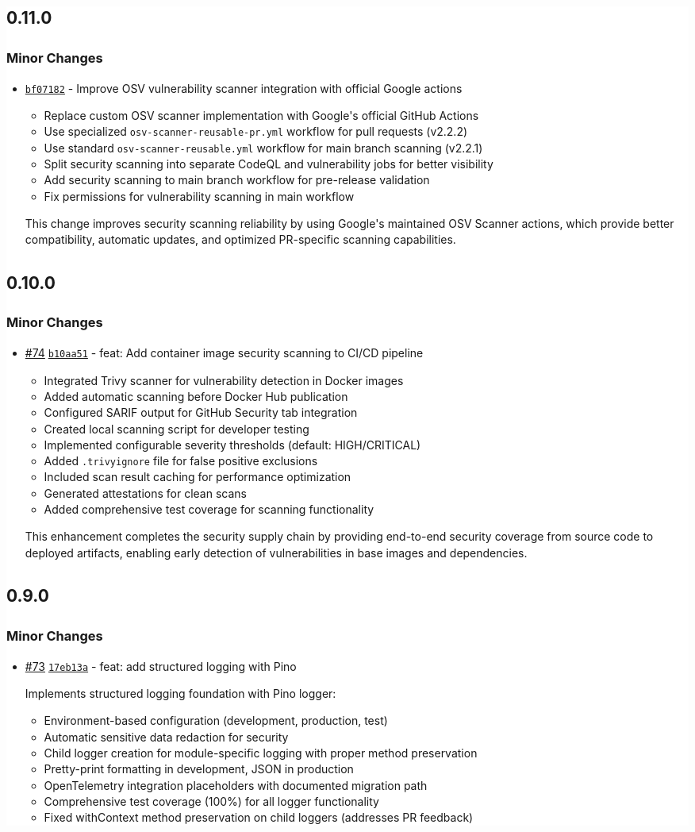 ## 0.11.0

### Minor Changes

- [`bf07182`](https://github.com/sapientpants/agentic-node-ts-starter/commit/bf07182267eacd786af9fa636ad86e63fe169573) - Improve OSV vulnerability scanner integration with official Google actions
  - Replace custom OSV scanner implementation with Google's official GitHub Actions
  - Use specialized `osv-scanner-reusable-pr.yml` workflow for pull requests (v2.2.2)
  - Use standard `osv-scanner-reusable.yml` workflow for main branch scanning (v2.2.1)
  - Split security scanning into separate CodeQL and vulnerability jobs for better visibility
  - Add security scanning to main branch workflow for pre-release validation
  - Fix permissions for vulnerability scanning in main workflow

  This change improves security scanning reliability by using Google's maintained OSV Scanner actions, which provide better compatibility, automatic updates, and optimized PR-specific scanning capabilities.

## 0.10.0

### Minor Changes

- [#74](https://github.com/sapientpants/agentic-node-ts-starter/pull/74) [`b10aa51`](https://github.com/sapientpants/agentic-node-ts-starter/commit/b10aa51a8f5dafe3d9b7b7c2b967f9f1dc0ed054) - feat: Add container image security scanning to CI/CD pipeline
  - Integrated Trivy scanner for vulnerability detection in Docker images
  - Added automatic scanning before Docker Hub publication
  - Configured SARIF output for GitHub Security tab integration
  - Created local scanning script for developer testing
  - Implemented configurable severity thresholds (default: HIGH/CRITICAL)
  - Added `.trivyignore` file for false positive exclusions
  - Included scan result caching for performance optimization
  - Generated attestations for clean scans
  - Added comprehensive test coverage for scanning functionality

  This enhancement completes the security supply chain by providing end-to-end security coverage from source code to deployed artifacts, enabling early detection of vulnerabilities in base images and dependencies.

## 0.9.0

### Minor Changes

- [#73](https://github.com/sapientpants/agentic-node-ts-starter/pull/73) [`17eb13a`](https://github.com/sapientpants/agentic-node-ts-starter/commit/17eb13ac251e53060215f0ddb7d4fb396264805e) - feat: add structured logging with Pino

  Implements structured logging foundation with Pino logger:
  - Environment-based configuration (development, production, test)
  - Automatic sensitive data redaction for security
  - Child logger creation for module-specific logging with proper method preservation
  - Pretty-print formatting in development, JSON in production
  - OpenTelemetry integration placeholders with documented migration path
  - Comprehensive test coverage (100%) for all logger functionality
  - Fixed withContext method preservation on child loggers (addresses PR feedback)
